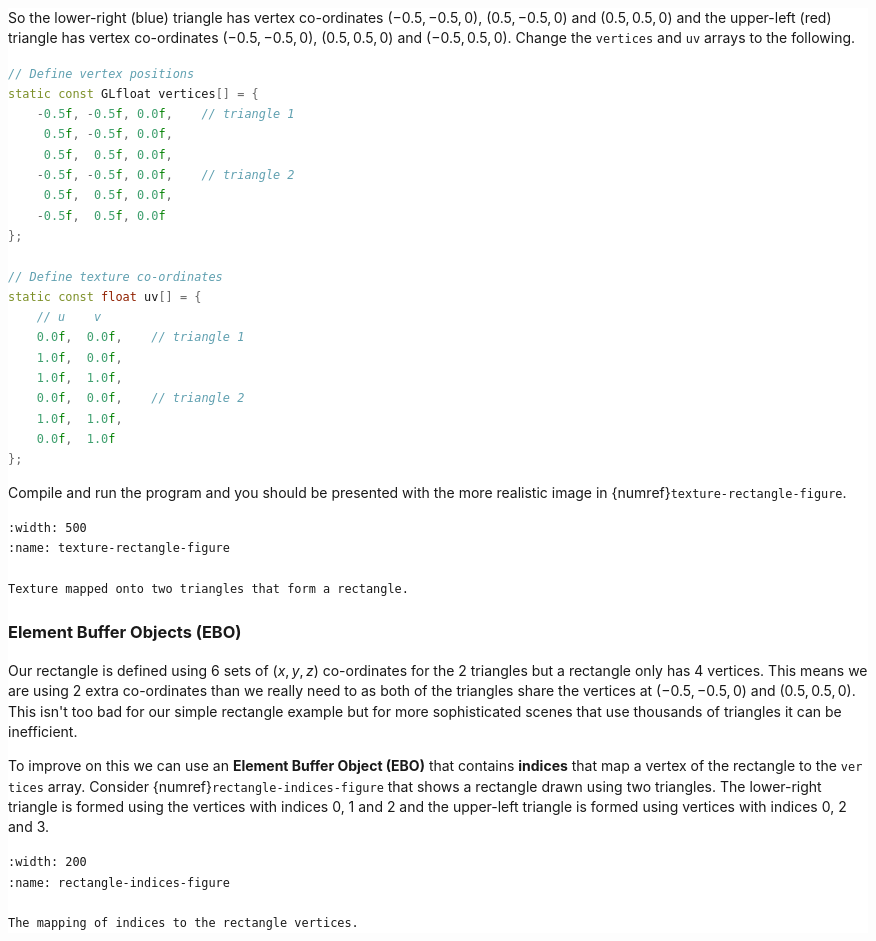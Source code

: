 So the lower-right (blue) triangle has vertex co-ordinates $(-0.5, -0.5, 0)$, $(0.5, -0.5, 0)$ and $(0.5, 0.5, 0)$ and the upper-left (red) triangle has vertex co-ordinates $(-0.5, -0.5, 0)$, $(0.5, 0.5, 0)$ and $(-0.5, 0.5, 0)$. Change the `vertices` and `uv` arrays to the following.

```cpp
// Define vertex positions
static const GLfloat vertices[] = {
    -0.5f, -0.5f, 0.0f,    // triangle 1
     0.5f, -0.5f, 0.0f,
     0.5f,  0.5f, 0.0f,
    -0.5f, -0.5f, 0.0f,    // triangle 2
     0.5f,  0.5f, 0.0f,
    -0.5f,  0.5f, 0.0f
};

// Define texture co-ordinates
static const float uv[] = {
    // u    v
    0.0f,  0.0f,    // triangle 1
    1.0f,  0.0f,
    1.0f,  1.0f,
    0.0f,  0.0f,    // triangle 2
    1.0f,  1.0f,
    0.0f,  1.0f
};
```

Compile and run the program and you should be presented with the more realistic image in {numref}`texture-rectangle-figure`.

```{figure} ../_images/03_texture_rectangle.png
:width: 500
:name: texture-rectangle-figure

Texture mapped onto two triangles that form a rectangle.
```

### Element Buffer Objects (EBO)

Our rectangle is defined using 6 sets of $(x,y,z)$ co-ordinates for the 2 triangles but a rectangle only has 4 vertices. This means we are using 2 extra co-ordinates than we really need to as both of the triangles share the vertices at $(-0.5, -0.5, 0)$ and $(0.5, 0.5, 0)$. This isn't too bad for our simple rectangle example but for more sophisticated scenes that use thousands of triangles it can be inefficient.

To improve on this we can use an **Element Buffer Object (EBO)** that contains **indices** that map a vertex of the rectangle to the `vertices` array. Consider {numref}`rectangle-indices-figure` that shows a rectangle drawn using two triangles. The lower-right triangle is formed using the vertices with indices 0, 1 and 2 and the upper-left triangle is formed using vertices with indices 0, 2 and 3.

```{figure} ../_images/03_indices.svg
:width: 200
:name: rectangle-indices-figure

The mapping of indices to the rectangle vertices.
```
